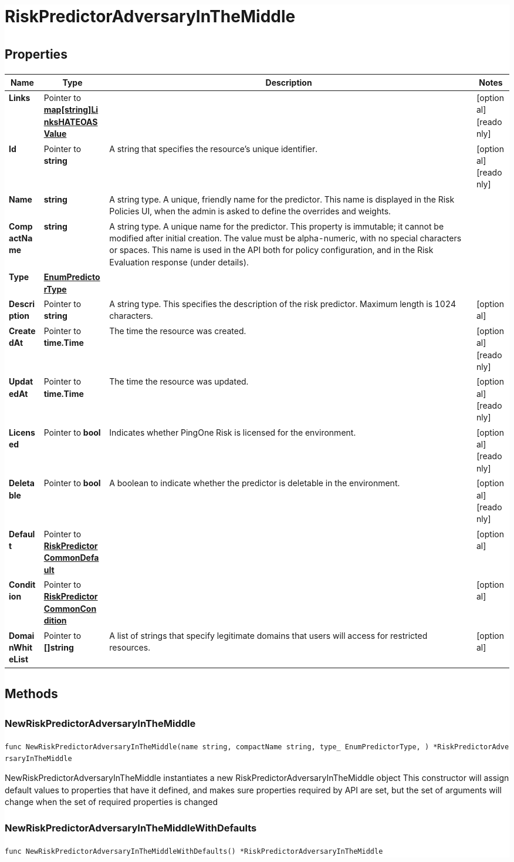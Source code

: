 # RiskPredictorAdversaryInTheMiddle

## Properties

Name | Type | Description | Notes
------------ | ------------- | ------------- | -------------
**Links** | Pointer to [**map[string]LinksHATEOASValue**](LinksHATEOASValue.md) |  | [optional] [readonly] 
**Id** | Pointer to **string** | A string that specifies the resource’s unique identifier. | [optional] [readonly] 
**Name** | **string** | A string type. A unique, friendly name for the predictor. This name is displayed in the Risk Policies UI, when the admin is asked to define the overrides and weights. | 
**CompactName** | **string** | A string type. A unique name for the predictor. This property is immutable; it cannot be modified after initial creation. The value must be alpha-numeric, with no special characters or spaces. This name is used in the API both for policy configuration, and in the Risk Evaluation response (under details). | 
**Type** | [**EnumPredictorType**](EnumPredictorType.md) |  | 
**Description** | Pointer to **string** | A string type. This specifies the description of the risk predictor. Maximum length is 1024 characters. | [optional] 
**CreatedAt** | Pointer to **time.Time** | The time the resource was created. | [optional] [readonly] 
**UpdatedAt** | Pointer to **time.Time** | The time the resource was updated. | [optional] [readonly] 
**Licensed** | Pointer to **bool** | Indicates whether PingOne Risk is licensed for the environment. | [optional] [readonly] 
**Deletable** | Pointer to **bool** | A boolean to indicate whether the predictor is deletable in the environment. | [optional] [readonly] 
**Default** | Pointer to [**RiskPredictorCommonDefault**](RiskPredictorCommonDefault.md) |  | [optional] 
**Condition** | Pointer to [**RiskPredictorCommonCondition**](RiskPredictorCommonCondition.md) |  | [optional] 
**DomainWhiteList** | Pointer to **[]string** | A list of strings that specify legitimate domains that users will access for restricted resources. | [optional] 

## Methods

### NewRiskPredictorAdversaryInTheMiddle

`func NewRiskPredictorAdversaryInTheMiddle(name string, compactName string, type_ EnumPredictorType, ) *RiskPredictorAdversaryInTheMiddle`

NewRiskPredictorAdversaryInTheMiddle instantiates a new RiskPredictorAdversaryInTheMiddle object
This constructor will assign default values to properties that have it defined,
and makes sure properties required by API are set, but the set of arguments
will change when the set of required properties is changed

### NewRiskPredictorAdversaryInTheMiddleWithDefaults

`func NewRiskPredictorAdversaryInTheMiddleWithDefaults() *RiskPredictorAdversaryInTheMiddle`
